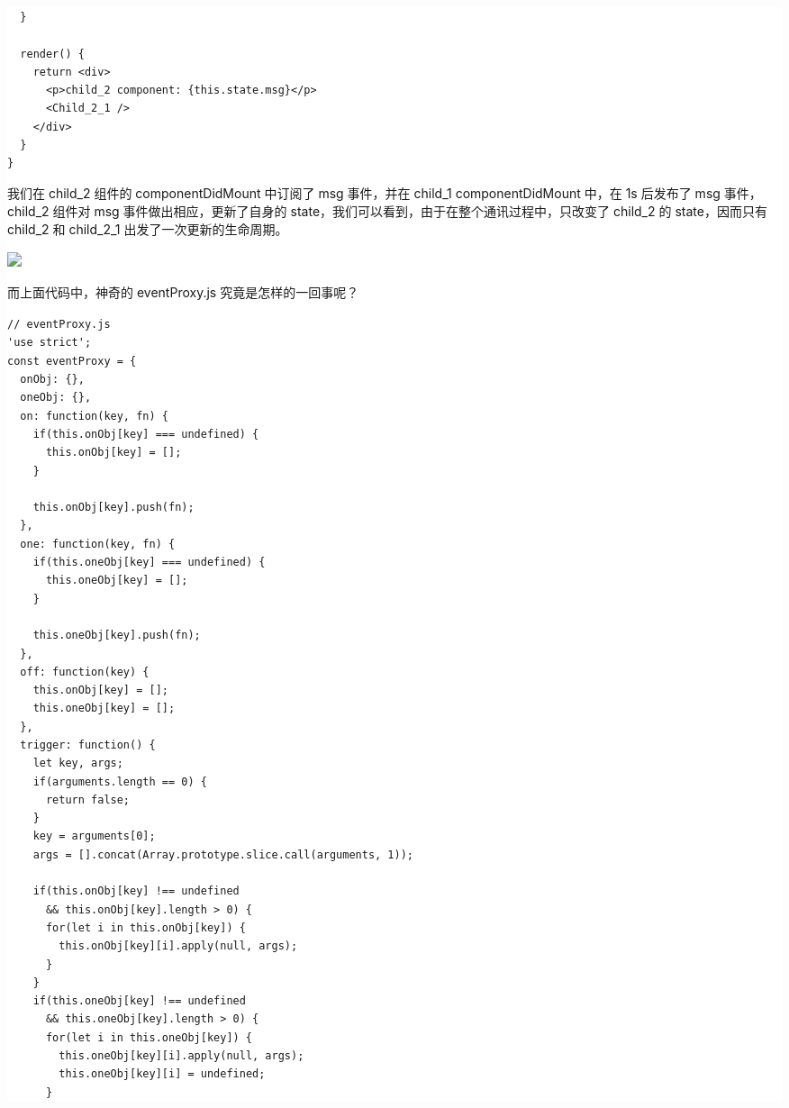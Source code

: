 ```
  }

  render() {
    return <div>
      <p>child_2 component: {this.state.msg}</p>
      <Child_2_1 />
    </div>
  }
}

```

我们在 child_2 组件的 componentDidMount 中订阅了 msg 事件，并在 child_1 componentDidMount 中，在 1s 后发布了 msg 事件，child_2 组件对 msg 事件做出相应，更新了自身的 state，我们可以看到，由于在整个通讯过程中，只改变了 child_2 的 state，因而只有 child_2 和 child_2_1 出发了一次更新的生命周期。

![](https://img.alicdn.com/tfs/TB1WLJFNVXXXXaeXVXXXXXXXXXX-322-82.png)

而上面代码中，神奇的 eventProxy.js 究竟是怎样的一回事呢？

```
// eventProxy.js
'use strict';
const eventProxy = {
  onObj: {},
  oneObj: {},
  on: function(key, fn) {
    if(this.onObj[key] === undefined) {
      this.onObj[key] = [];
    }

    this.onObj[key].push(fn);
  },
  one: function(key, fn) {
    if(this.oneObj[key] === undefined) {
      this.oneObj[key] = [];
    }

    this.oneObj[key].push(fn);
  },
  off: function(key) {
    this.onObj[key] = [];
    this.oneObj[key] = [];
  },
  trigger: function() {
    let key, args;
    if(arguments.length == 0) {
      return false;
    }
    key = arguments[0];
    args = [].concat(Array.prototype.slice.call(arguments, 1));

    if(this.onObj[key] !== undefined
      && this.onObj[key].length > 0) {
      for(let i in this.onObj[key]) {
        this.onObj[key][i].apply(null, args);
      }
    }
    if(this.oneObj[key] !== undefined
      && this.oneObj[key].length > 0) {
      for(let i in this.oneObj[key]) {
        this.oneObj[key][i].apply(null, args);
        this.oneObj[key][i] = undefined;
      }
```